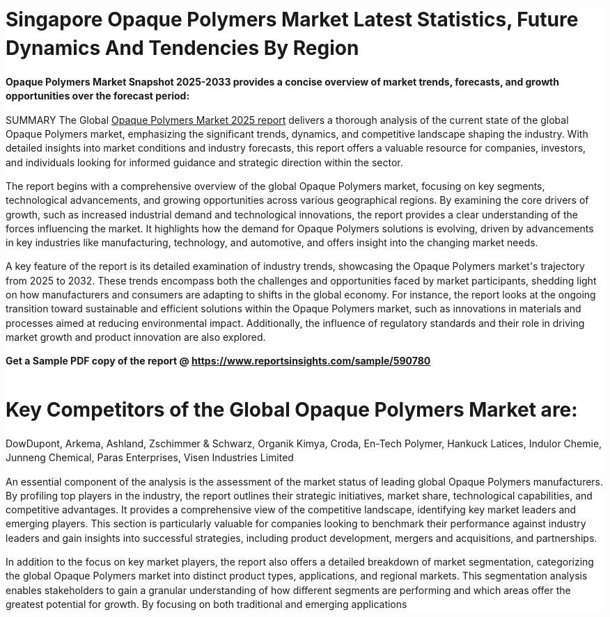 # Singapore Opaque Polymers Market Latest Statistics, Future Dynamics And Tendencies By Region

<strong>Opaque Polymers Market Snapshot 2025-2033 provides a concise overview of market trends, forecasts, and growth opportunities over the forecast period:</strong>

SUMMARY The Global <a href=https://www.reportsinsights.com/sample/590780>Opaque Polymers Market 2025 report</a> delivers a thorough analysis of the current state of the global Opaque Polymers market, emphasizing the significant trends, dynamics, and competitive landscape shaping the industry. With detailed insights into market conditions and industry forecasts, this report offers a valuable resource for companies, investors, and individuals looking for informed guidance and strategic direction within the sector.

The report begins with a comprehensive overview of the global Opaque Polymers market, focusing on key segments, technological advancements, and growing opportunities across various geographical regions. By examining the core drivers of growth, such as increased industrial demand and technological innovations, the report provides a clear understanding of the forces influencing the market. It highlights how the demand for Opaque Polymers solutions is evolving, driven by advancements in key industries like manufacturing, technology, and automotive, and offers insight into the changing market needs.

A key feature of the report is its detailed examination of industry trends, showcasing the Opaque Polymers market's trajectory from 2025 to 2032. These trends encompass both the challenges and opportunities faced by market participants, shedding light on how manufacturers and consumers are adapting to shifts in the global economy. For instance, the report looks at the ongoing transition toward sustainable and efficient solutions within the Opaque Polymers market, such as innovations in materials and processes aimed at reducing environmental impact. Additionally, the influence of regulatory standards and their role in driving market growth and product innovation are also explored.

<strong>Get a Sample PDF copy of the report @ <a href=https://www.reportsinsights.com/sample/590780>https://www.reportsinsights.com/sample/590780</a></strong>

# <strong>Key Competitors of the Global Opaque Polymers Market are:</strong>

DowDupont, Arkema, Ashland, Zschimmer & Schwarz, Organik Kimya, Croda, En-Tech Polymer, Hankuck Latices, Indulor Chemie, Junneng Chemical, Paras Enterprises, Visen Industries Limited

An essential component of the analysis is the assessment of the market status of leading global Opaque Polymers manufacturers. By profiling top players in the industry, the report outlines their strategic initiatives, market share, technological capabilities, and competitive advantages. It provides a comprehensive view of the competitive landscape, identifying key market leaders and emerging players. This section is particularly valuable for companies looking to benchmark their performance against industry leaders and gain insights into successful strategies, including product development, mergers and acquisitions, and partnerships.

In addition to the focus on key market players, the report also offers a detailed breakdown of market segmentation, categorizing the global Opaque Polymers market into distinct product types, applications, and regional markets. This segmentation analysis enables stakeholders to gain a granular understanding of how different segments are performing and which areas offer the greatest potential for growth. By focusing on both traditional and emerging applications
